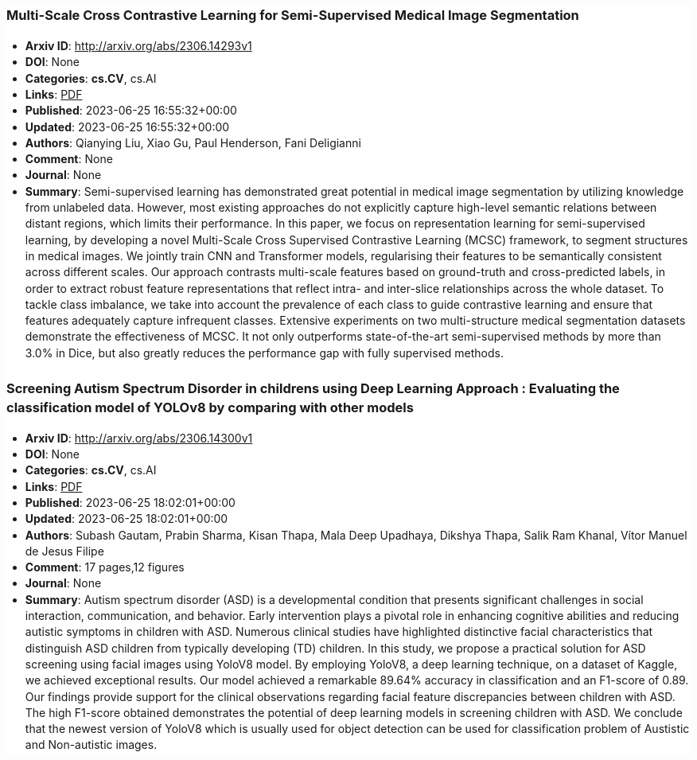

### Multi-Scale Cross Contrastive Learning for Semi-Supervised Medical Image Segmentation
- **Arxiv ID**: http://arxiv.org/abs/2306.14293v1
- **DOI**: None
- **Categories**: **cs.CV**, cs.AI
- **Links**: [PDF](http://arxiv.org/pdf/2306.14293v1)
- **Published**: 2023-06-25 16:55:32+00:00
- **Updated**: 2023-06-25 16:55:32+00:00
- **Authors**: Qianying Liu, Xiao Gu, Paul Henderson, Fani Deligianni
- **Comment**: None
- **Journal**: None
- **Summary**: Semi-supervised learning has demonstrated great potential in medical image segmentation by utilizing knowledge from unlabeled data. However, most existing approaches do not explicitly capture high-level semantic relations between distant regions, which limits their performance. In this paper, we focus on representation learning for semi-supervised learning, by developing a novel Multi-Scale Cross Supervised Contrastive Learning (MCSC) framework, to segment structures in medical images. We jointly train CNN and Transformer models, regularising their features to be semantically consistent across different scales. Our approach contrasts multi-scale features based on ground-truth and cross-predicted labels, in order to extract robust feature representations that reflect intra- and inter-slice relationships across the whole dataset. To tackle class imbalance, we take into account the prevalence of each class to guide contrastive learning and ensure that features adequately capture infrequent classes. Extensive experiments on two multi-structure medical segmentation datasets demonstrate the effectiveness of MCSC. It not only outperforms state-of-the-art semi-supervised methods by more than 3.0% in Dice, but also greatly reduces the performance gap with fully supervised methods.



### Screening Autism Spectrum Disorder in childrens using Deep Learning Approach : Evaluating the classification model of YOLOv8 by comparing with other models
- **Arxiv ID**: http://arxiv.org/abs/2306.14300v1
- **DOI**: None
- **Categories**: **cs.CV**, cs.AI
- **Links**: [PDF](http://arxiv.org/pdf/2306.14300v1)
- **Published**: 2023-06-25 18:02:01+00:00
- **Updated**: 2023-06-25 18:02:01+00:00
- **Authors**: Subash Gautam, Prabin Sharma, Kisan Thapa, Mala Deep Upadhaya, Dikshya Thapa, Salik Ram Khanal, Vítor Manuel de Jesus Filipe
- **Comment**: 17 pages,12 figures
- **Journal**: None
- **Summary**: Autism spectrum disorder (ASD) is a developmental condition that presents significant challenges in social interaction, communication, and behavior. Early intervention plays a pivotal role in enhancing cognitive abilities and reducing autistic symptoms in children with ASD. Numerous clinical studies have highlighted distinctive facial characteristics that distinguish ASD children from typically developing (TD) children. In this study, we propose a practical solution for ASD screening using facial images using YoloV8 model. By employing YoloV8, a deep learning technique, on a dataset of Kaggle, we achieved exceptional results. Our model achieved a remarkable 89.64% accuracy in classification and an F1-score of 0.89. Our findings provide support for the clinical observations regarding facial feature discrepancies between children with ASD. The high F1-score obtained demonstrates the potential of deep learning models in screening children with ASD. We conclude that the newest version of YoloV8 which is usually used for object detection can be used for classification problem of Austistic and Non-autistic images.
